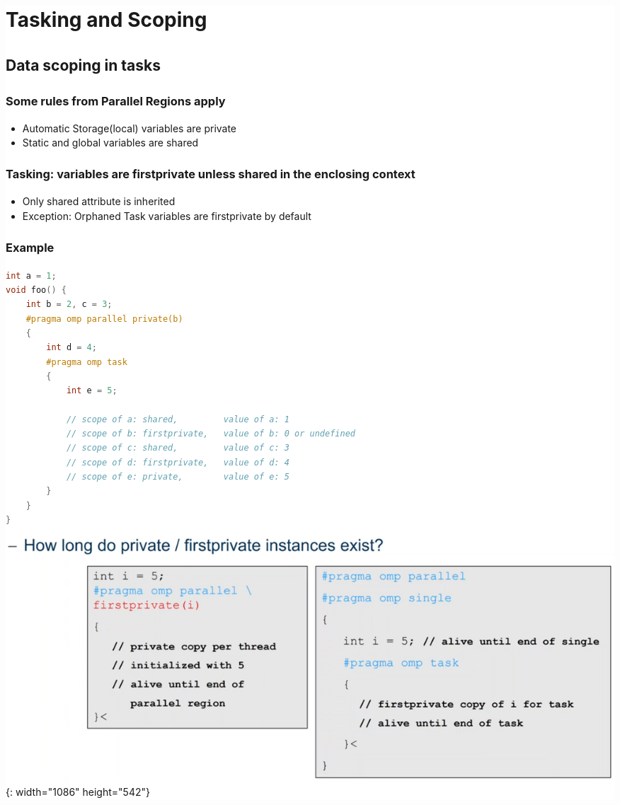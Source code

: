 # Tasking and Scoping
## Data scoping in tasks
### Some rules from Parallel Regions apply
- Automatic Storage(local) variables are private
- Static and global variables are shared

### Tasking: variables are firstprivate unless shared in the enclosing context
- Only shared attribute is inherited
- Exception: Orphaned Task variables are firstprivate by default

### Example
```cpp
int a = 1;
void foo() {
    int b = 2, c = 3;
    #pragma omp parallel private(b)
    {
        int d = 4;
        #pragma omp task
        {
            int e = 5;

            // scope of a: shared,         value of a: 1
            // scope of b: firstprivate,   value of b: 0 or undefined
            // scope of c: shared,         value of c: 3
            // scope of d: firstprivate,   value of d: 4
            // scope of e: private,        value of e: 5
        }
    }
}
```

![private-lifetime](https://github.com/dazuozcy/dazuozcy.github.io/blob/master/img/openMP/private-lifetime.png?raw=true){: width="1086" height="542"}
